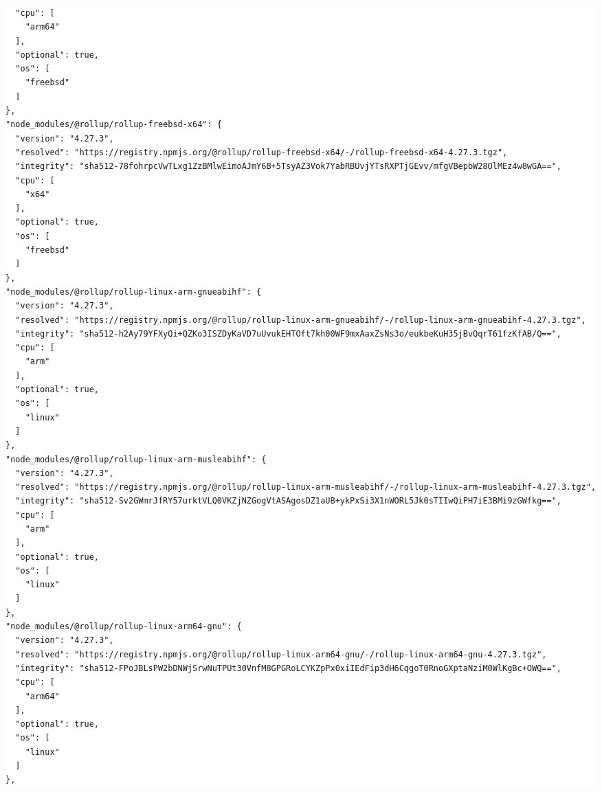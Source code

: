       "cpu": [
        "arm64"
      ],
      "optional": true,
      "os": [
        "freebsd"
      ]
    },
    "node_modules/@rollup/rollup-freebsd-x64": {
      "version": "4.27.3",
      "resolved": "https://registry.npmjs.org/@rollup/rollup-freebsd-x64/-/rollup-freebsd-x64-4.27.3.tgz",
      "integrity": "sha512-78fohrpcVwTLxg1ZzBMlwEimoAJmY6B+5TsyAZ3Vok7YabRBUvjYTsRXPTjGEvv/mfgVBepbW28OlMEz4w8wGA==",
      "cpu": [
        "x64"
      ],
      "optional": true,
      "os": [
        "freebsd"
      ]
    },
    "node_modules/@rollup/rollup-linux-arm-gnueabihf": {
      "version": "4.27.3",
      "resolved": "https://registry.npmjs.org/@rollup/rollup-linux-arm-gnueabihf/-/rollup-linux-arm-gnueabihf-4.27.3.tgz",
      "integrity": "sha512-h2Ay79YFXyQi+QZKo3ISZDyKaVD7uUvukEHTOft7kh00WF9mxAaxZsNs3o/eukbeKuH35jBvQqrT61fzKfAB/Q==",
      "cpu": [
        "arm"
      ],
      "optional": true,
      "os": [
        "linux"
      ]
    },
    "node_modules/@rollup/rollup-linux-arm-musleabihf": {
      "version": "4.27.3",
      "resolved": "https://registry.npmjs.org/@rollup/rollup-linux-arm-musleabihf/-/rollup-linux-arm-musleabihf-4.27.3.tgz",
      "integrity": "sha512-Sv2GWmrJfRY57urktVLQ0VKZjNZGogVtASAgosDZ1aUB+ykPxSi3X1nWORL5Jk0sTIIwQiPH7iE3BMi9zGWfkg==",
      "cpu": [
        "arm"
      ],
      "optional": true,
      "os": [
        "linux"
      ]
    },
    "node_modules/@rollup/rollup-linux-arm64-gnu": {
      "version": "4.27.3",
      "resolved": "https://registry.npmjs.org/@rollup/rollup-linux-arm64-gnu/-/rollup-linux-arm64-gnu-4.27.3.tgz",
      "integrity": "sha512-FPoJBLsPW2bDNWjSrwNuTPUt30VnfM8GPGRoLCYKZpPx0xiIEdFip3dH6CqgoT0RnoGXptaNziM0WlKgBc+OWQ==",
      "cpu": [
        "arm64"
      ],
      "optional": true,
      "os": [
        "linux"
      ]
    },